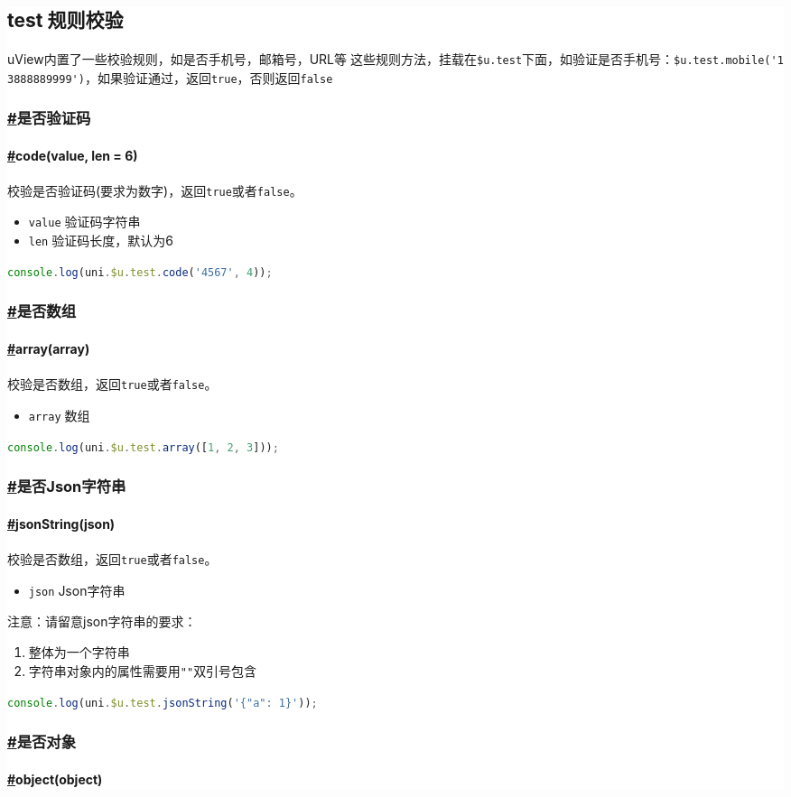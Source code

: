 ## test 规则校验

uView内置了一些校验规则，如是否手机号，邮箱号，URL等
这些规则方法，挂载在`$u.test`下面，如验证是否手机号：`$u.test.mobile('13888889999')`，如果验证通过，返回`true`，否则返回`false`

### [#](https://www.uviewui.com/js/test.html#是否验证码)是否验证码

#### [#](https://www.uviewui.com/js/test.html#code-value-len-6)code(value, len = 6)

校验是否验证码(要求为数字)，返回`true`或者`false`。

- `value` <String> 验证码字符串
- `len` <Number> 验证码长度，默认为6

```js
console.log(uni.$u.test.code('4567', 4));
```

### [#](https://www.uviewui.com/js/test.html#是否数组)是否数组

#### [#](https://www.uviewui.com/js/test.html#array-array)array(array)

校验是否数组，返回`true`或者`false`。

- `array` <Array> 数组

```js
console.log(uni.$u.test.array([1, 2, 3]));
```

### [#](https://www.uviewui.com/js/test.html#是否json字符串)是否Json字符串

#### [#](https://www.uviewui.com/js/test.html#jsonstring-json)jsonString(json)

校验是否数组，返回`true`或者`false`。

- `json` <Json> Json字符串

注意：请留意json字符串的要求：

1. 整体为一个字符串
2. 字符串对象内的属性需要用`""`双引号包含

```js
console.log(uni.$u.test.jsonString('{"a": 1}'));
```

### [#](https://www.uviewui.com/js/test.html#是否对象)是否对象

#### [#](https://www.uviewui.com/js/test.html#object-object)object(object)
